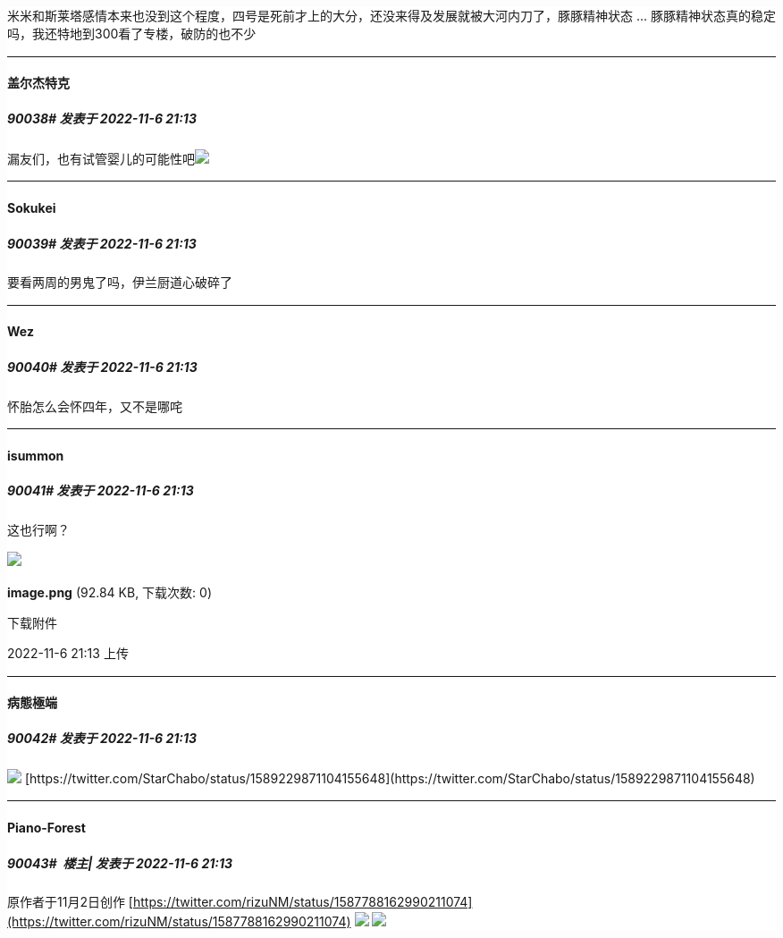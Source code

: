米米和斯莱塔感情本来也没到这个程度，四号是死前才上的大分，还没来得及发展就被大河内刀了，豚豚精神状态 ...</blockquote>
豚豚精神状态真的稳定吗，我还特地到300看了专楼，破防的也不少

*****

####  盖尔杰特克  
##### 90038#       发表于 2022-11-6 21:13

漏友们，也有试管婴儿的可能性吧<img src="https://static.saraba1st.com/image/smiley/face2017/037.png" referrerpolicy="no-referrer">

*****

####  Sokukei  
##### 90039#       发表于 2022-11-6 21:13

要看两周的男鬼了吗，伊兰厨道心破碎了

*****

####  Wez  
##### 90040#       发表于 2022-11-6 21:13

怀胎怎么会怀四年，又不是哪咤

*****

####  isummon  
##### 90041#       发表于 2022-11-6 21:13

这也行啊？

<img src="https://img.saraba1st.com/forum/202211/06/211338ki6tbf8vz8f4civz.png" referrerpolicy="no-referrer">

<strong>image.png</strong> (92.84 KB, 下载次数: 0)

下载附件

2022-11-6 21:13 上传

*****

####  病態極端  
##### 90042#       发表于 2022-11-6 21:13

<img src="https://p.sda1.dev/8/7cde1a83ff4fd031b3af0d3f7c25c118/Fg4UJJrVQAA56AE.jpg" referrerpolicy="no-referrer">
[https://twitter.com/StarChabo/status/1589229871104155648](https://twitter.com/StarChabo/status/1589229871104155648)

*****

####  Piano-Forest  
##### 90043#         楼主| 发表于 2022-11-6 21:13

原作者于11月2日创作
[https://twitter.com/rizuNM/status/1587788162990211074](https://twitter.com/rizuNM/status/1587788162990211074)
<img src="https://p.sda1.dev/8/591e0674b5a9b1a410753433b74d91b1/5zo2y-2641y.gif" referrerpolicy="no-referrer">
<img src="https://p.sda1.dev/8/57c323480ca5f581807e2cede875510e/x4vj4-71hln.gif" referrerpolicy="no-referrer">
